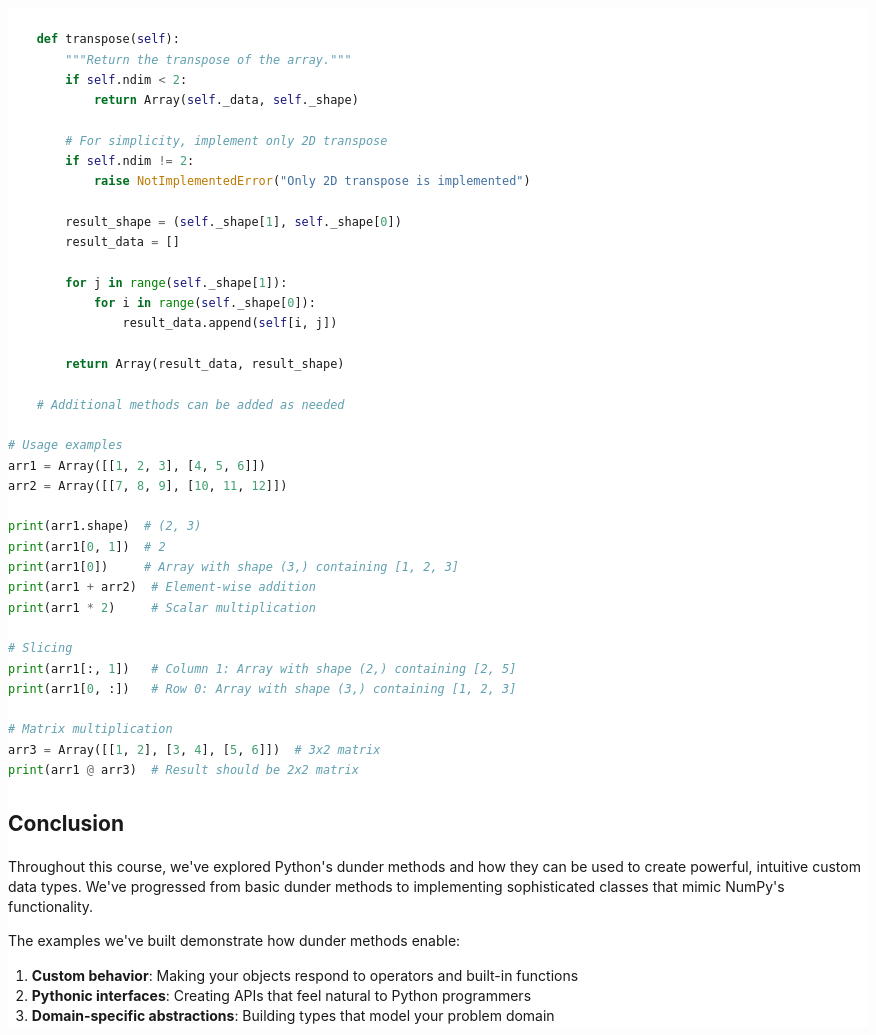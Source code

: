 ```python

    def transpose(self):
        """Return the transpose of the array."""
        if self.ndim < 2:
            return Array(self._data, self._shape)

        # For simplicity, implement only 2D transpose
        if self.ndim != 2:
            raise NotImplementedError("Only 2D transpose is implemented")

        result_shape = (self._shape[1], self._shape[0])
        result_data = []

        for j in range(self._shape[1]):
            for i in range(self._shape[0]):
                result_data.append(self[i, j])

        return Array(result_data, result_shape)

    # Additional methods can be added as needed

# Usage examples
arr1 = Array([[1, 2, 3], [4, 5, 6]])
arr2 = Array([[7, 8, 9], [10, 11, 12]])

print(arr1.shape)  # (2, 3)
print(arr1[0, 1])  # 2
print(arr1[0])     # Array with shape (3,) containing [1, 2, 3]
print(arr1 + arr2)  # Element-wise addition
print(arr1 * 2)     # Scalar multiplication

# Slicing
print(arr1[:, 1])   # Column 1: Array with shape (2,) containing [2, 5]
print(arr1[0, :])   # Row 0: Array with shape (3,) containing [1, 2, 3]

# Matrix multiplication
arr3 = Array([[1, 2], [3, 4], [5, 6]])  # 3x2 matrix
print(arr1 @ arr3)  # Result should be 2x2 matrix
```

## Conclusion

Throughout this course, we've explored Python's dunder methods and how they can be used to create powerful, intuitive custom data types. We've progressed from basic dunder methods to implementing sophisticated classes that mimic NumPy's functionality.

The examples we've built demonstrate how dunder methods enable:

1. **Custom behavior**: Making your objects respond to operators and built-in functions
2. **Pythonic interfaces**: Creating APIs that feel natural to Python programmers
3. **Domain-specific abstractions**: Building types that model your problem domain
